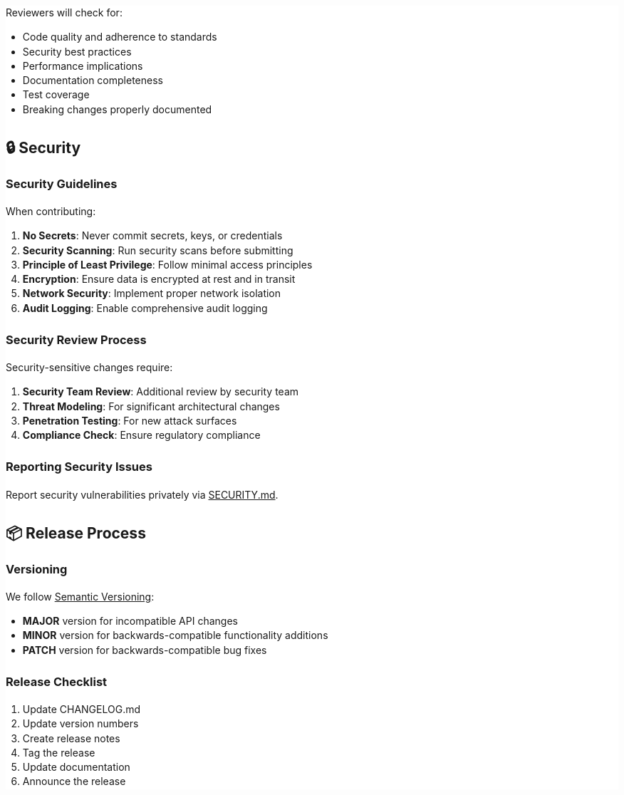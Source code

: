 Reviewers will check for:

- Code quality and adherence to standards
- Security best practices
- Performance implications
- Documentation completeness
- Test coverage
- Breaking changes properly documented

## 🔒 Security

### Security Guidelines

When contributing:

1. **No Secrets**: Never commit secrets, keys, or credentials
2. **Security Scanning**: Run security scans before submitting
3. **Principle of Least Privilege**: Follow minimal access principles
4. **Encryption**: Ensure data is encrypted at rest and in transit
5. **Network Security**: Implement proper network isolation
6. **Audit Logging**: Enable comprehensive audit logging

### Security Review Process

Security-sensitive changes require:

1. **Security Team Review**: Additional review by security team
2. **Threat Modeling**: For significant architectural changes
3. **Penetration Testing**: For new attack surfaces
4. **Compliance Check**: Ensure regulatory compliance

### Reporting Security Issues

Report security vulnerabilities privately via [SECURITY.md](./SECURITY.md).

## 📦 Release Process

### Versioning

We follow [Semantic Versioning](https://semver.org/):

- **MAJOR** version for incompatible API changes
- **MINOR** version for backwards-compatible functionality additions  
- **PATCH** version for backwards-compatible bug fixes

### Release Checklist

1. Update CHANGELOG.md
2. Update version numbers
3. Create release notes
4. Tag the release
5. Update documentation
6. Announce the release
